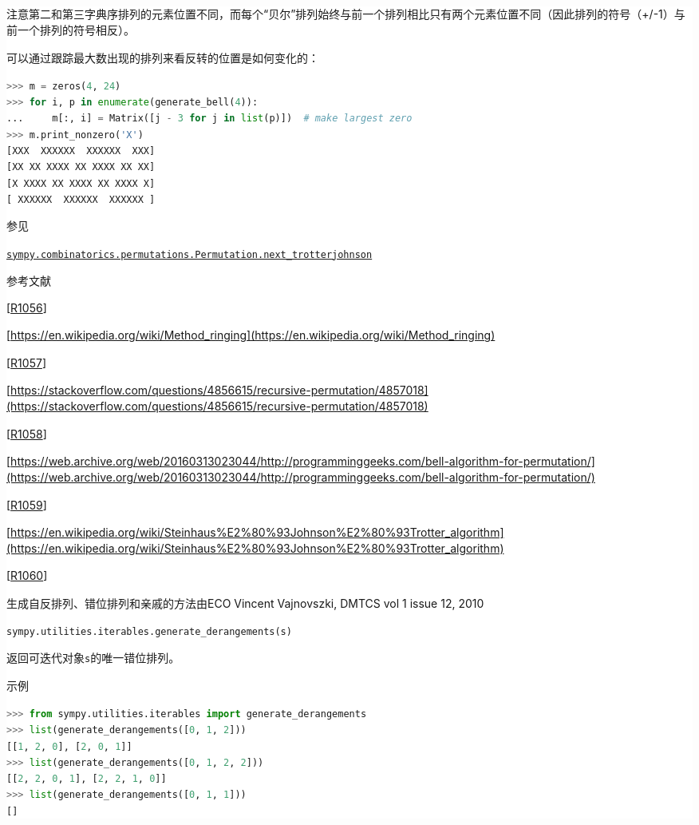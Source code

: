 注意第二和第三字典序排列的元素位置不同，而每个“贝尔”排列始终与前一个排列相比只有两个元素位置不同（因此排列的符号（+/-1）与前一个排列的符号相反）。

可以通过跟踪最大数出现的排列来看反转的位置是如何变化的：

```py
>>> m = zeros(4, 24)
>>> for i, p in enumerate(generate_bell(4)):
...     m[:, i] = Matrix([j - 3 for j in list(p)])  # make largest zero
>>> m.print_nonzero('X')
[XXX  XXXXXX  XXXXXX  XXX]
[XX XX XXXX XX XXXX XX XX]
[X XXXX XX XXXX XX XXXX X]
[ XXXXXX  XXXXXX  XXXXXX ] 
```

参见

[`sympy.combinatorics.permutations.Permutation.next_trotterjohnson`](../combinatorics/permutations.html#sympy.combinatorics.permutations.Permutation.next_trotterjohnson "sympy.combinatorics.permutations.Permutation.next_trotterjohnson")

参考文献

[[R1056](#id4)]

[https://en.wikipedia.org/wiki/Method_ringing](https://en.wikipedia.org/wiki/Method_ringing)

[[R1057](#id5)]

[https://stackoverflow.com/questions/4856615/recursive-permutation/4857018](https://stackoverflow.com/questions/4856615/recursive-permutation/4857018)

[[R1058](#id6)]

[https://web.archive.org/web/20160313023044/http://programminggeeks.com/bell-algorithm-for-permutation/](https://web.archive.org/web/20160313023044/http://programminggeeks.com/bell-algorithm-for-permutation/)

[[R1059](#id7)]

[https://en.wikipedia.org/wiki/Steinhaus%E2%80%93Johnson%E2%80%93Trotter_algorithm](https://en.wikipedia.org/wiki/Steinhaus%E2%80%93Johnson%E2%80%93Trotter_algorithm)

[[R1060](#id8)]

生成自反排列、错位排列和亲戚的方法由ECO Vincent Vajnovszki, DMTCS vol 1 issue 12, 2010

```py
sympy.utilities.iterables.generate_derangements(s)
```

返回可迭代对象`s`的唯一错位排列。

示例

```py
>>> from sympy.utilities.iterables import generate_derangements
>>> list(generate_derangements([0, 1, 2]))
[[1, 2, 0], [2, 0, 1]]
>>> list(generate_derangements([0, 1, 2, 2]))
[[2, 2, 0, 1], [2, 2, 1, 0]]
>>> list(generate_derangements([0, 1, 1]))
[] 
```
